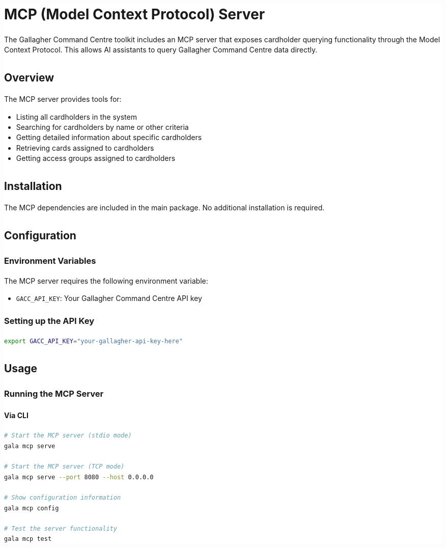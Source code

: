 # MCP (Model Context Protocol) Server

The Gallagher Command Centre toolkit includes an MCP server that exposes cardholder querying functionality through the Model Context Protocol. This allows AI assistants to query Gallagher Command Centre data directly.

## Overview

The MCP server provides tools for:

- Listing all cardholders in the system
- Searching for cardholders by name or other criteria
- Getting detailed information about specific cardholders
- Retrieving cards assigned to cardholders
- Getting access groups assigned to cardholders

## Installation

The MCP dependencies are included in the main package. No additional installation is required.

## Configuration

### Environment Variables

The MCP server requires the following environment variable:

- `GACC_API_KEY`: Your Gallagher Command Centre API key

### Setting up the API Key

```bash
export GACC_API_KEY="your-gallagher-api-key-here"
```

## Usage

### Running the MCP Server

#### Via CLI

```bash
# Start the MCP server (stdio mode)
gala mcp serve

# Start the MCP server (TCP mode)
gala mcp serve --port 8080 --host 0.0.0.0

# Show configuration information
gala mcp config

# Test the server functionality
gala mcp test
```
